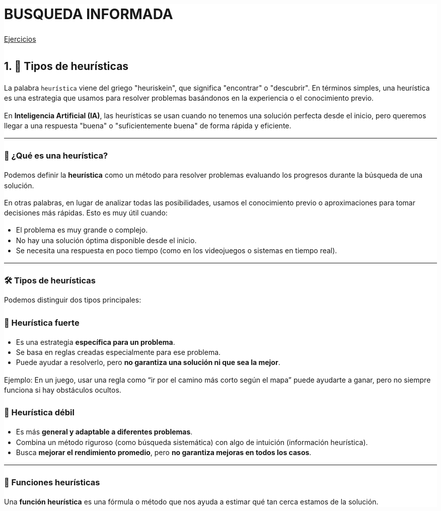 # BUSQUEDA INFORMADA

[Ejercicios](https://colab.research.google.com/drive/1xTBxoyU7H6YIrvYixl4s8onAYSH2yntg?usp=sharing)

## 1. 🤖 Tipos de heurísticas

La palabra ``heurística`` viene del griego "heuriskein", que significa "encontrar" o "descubrir". En términos simples, una heurística es una estrategia que usamos para resolver problemas basándonos en la experiencia o el conocimiento previo.

En **Inteligencia Artificial (IA)**, las heurísticas se usan cuando no tenemos una solución perfecta desde el inicio, pero queremos llegar a una respuesta "buena" o "suficientemente buena" de forma rápida y eficiente.

---

### 🧠 ¿Qué es una heurística?

Podemos definir la **heurística** como un método para resolver problemas evaluando los progresos durante la búsqueda de una solución.

En otras palabras, en lugar de analizar todas las posibilidades, usamos el conocimiento previo o aproximaciones para tomar decisiones más rápidas. Esto es muy útil cuando:
- El problema es muy grande o complejo.
- No hay una solución óptima disponible desde el inicio.
- Se necesita una respuesta en poco tiempo (como en los videojuegos o sistemas en tiempo real).

---

### 🛠️ Tipos de heurísticas

Podemos distinguir dos tipos principales:

### 🔹 Heurística fuerte
- Es una estrategia **específica para un problema**.
- Se basa en reglas creadas especialmente para ese problema.
- Puede ayudar a resolverlo, pero **no garantiza una solución ni que sea la mejor**.

Ejemplo: En un juego, usar una regla como “ir por el camino más corto según el mapa” puede ayudarte a ganar, pero no siempre funciona si hay obstáculos ocultos.

### 🔸 Heurística débil
- Es más **general y adaptable a diferentes problemas**.
- Combina un método riguroso (como búsqueda sistemática) con algo de intuición (información heurística).
- Busca **mejorar el rendimiento promedio**, pero **no garantiza mejoras en todos los casos**.

---

### 🧮 Funciones heurísticas

Una **función heurística** es una fórmula o método que nos ayuda a estimar qué tan cerca estamos de la solución.
